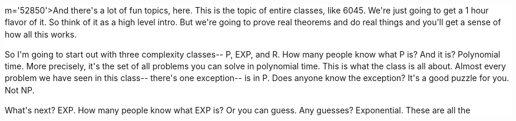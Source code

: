   m='52850'>And</span> <span m='53455'>there's</span> <span m='53720'>a</span>
  <span m='53780'>lot</span> <span m='53980'>of</span> <span
  m='54070'>fun</span> <span m='54230'>topics,</span> <span
  m='54620'>here.</span> <span m='55040'>This</span> <span m='55230'>is</span>
  <span m='55360'>the</span> <span m='55970'>topic</span> <span
  m='56490'>of</span> <span m='56640'>entire</span> <span
  m='57140'>classes,</span> <span m='57720'>like</span> <span
  m='57920'>6045.</span> <span m='59280'>We're</span> <span
  m='59430'>just</span> <span m='59600'>going</span> <span m='59720'>to</span>
  <span m='59770'>get</span> <span m='60000'>a</span> <span m='60940'>1</span>
  <span m='61270'>hour</span> <span m='61810'>flavor</span> <span
  m='62240'>of</span> <span m='62350'>it.</span> <span m='62950'>So</span> <span
  m='63160'>think</span> <span m='63370'>of</span> <span m='63460'>it</span>
  <span m='63530'>as</span> <span m='63630'>a</span> <span m='63700'>high</span>
  <span m='63890'>level</span> <span m='64190'>intro.</span> <span
  m='64519'>But</span> <span m='64650'>we're</span> <span m='64760'>going</span>
  <span m='64840'>to</span> <span m='64910'>prove</span> <span
  m='65110'>real</span> <span m='65360'>theorems</span> <span
  m='65690'>and</span> <span m='65830'>do</span> <span m='65970'>real</span>
  <span m='66170'>things</span> <span m='66510'>and</span> <span
  m='66570'>you'll</span> <span m='66710'>get</span> <span m='66880'>a</span>
  <span m='67270'>sense</span> <span m='67510'>of</span> <span m='67590'>how
  all</span> <span m='67880'>this</span> <span m='68050'>works.</span>
  </p><p><span m='69580'>So</span> <span m='69640'>I'm</span> <span
  m='69730'>going</span> <span m='69840'>to</span> <span m='69900'>start</span>
  <span m='70230'>out</span> <span m='70560'>with</span> <span
  m='71350'>three</span> <span m='72230'>complexity</span> <span
  m='72740'>classes--</span> <span m='73680'>P,</span> <span
  m='74165'>EXP,</span> <span m='74650'>and</span> <span m='75100'>R.</span>
  <span m='78700'>How</span> <span m='78800'>many</span> <span
  m='78950'>people</span> <span m='79200'>know</span> <span
  m='79350'>what</span> <span m='79550'>P</span> <span m='79740'>is?</span>
  <span m='81390'>And</span> <span m='81790'>it</span> <span
  m='81860'>is?</span> <span m='83760'>Polynomial</span> <span
  m='84250'>time.</span> <span m='85990'>More</span> <span
  m='86230'>precisely,</span> <span m='87310'>it's</span> <span
  m='87510'>the</span> <span m='87590'>set</span> <span m='87780'>of</span>
  <span m='87860'>all</span> <span m='88010'>problems</span> <span
  m='88510'>you</span> <span m='88610'>can</span> <span m='88790'>solve</span>
  <span m='89060'>in</span> <span m='89140'>polynomial</span> <span
  m='89680'>time.</span> <span m='95690'>This</span> <span m='95890'>is</span>
  <span m='96000'>what</span> <span m='96150'>the</span> <span
  m='96240'>class</span> <span m='96540'>is</span> <span m='96660'>all</span>
  <span m='96810'>about.</span> <span m='99810'>Almost</span> <span
  m='100200'>every</span> <span m='100430'>problem</span> <span m='100740'>we
  have</span> <span m='100890'>seen</span> <span m='101110'>in</span> <span
  m='101250'>this</span> <span m='101420'>class--</span> <span
  m='102760'>there's</span> <span m='102900'>one</span> <span
  m='103070'>exception--</span> <span m='104180'>is</span> <span
  m='104410'>in</span> <span m='104660'>P.</span> <span m='107682'>Does</span>
  <span m='108120'>anyone</span> <span m='108420'>know</span> <span
  m='108560'>the</span> <span m='108640'>exception?</span> <span m='108960'>It's
  a</span> <span m='109280'>good</span> <span m='109710'>puzzle</span> <span
  m='110070'>for you.</span> <span m='111150'>Not</span> <span
  m='111340'>NP.</span> </p><p><span m='111960'>What's</span> <span
  m='112160'>next?</span> <span m='112440'>EXP.</span> <span
  m='115120'>How</span> <span m='115250'>many</span> <span
  m='115380'>people</span> <span m='115630'>know</span> <span
  m='115760'>what</span> <span m='115850'>EXP</span> <span m='116255'>is?</span>
  <span m='116660'>Or</span> <span m='116830'>you</span> <span
  m='116920'>can</span> <span m='117070'>guess.</span> <span
  m='118810'>Any</span> <span m='119190'>guesses?</span> <span
  m='120400'>Exponential.</span> <span m='121800'>These are</span> <span
  m='121930'>all</span> <span m='122060'>the</span> <span